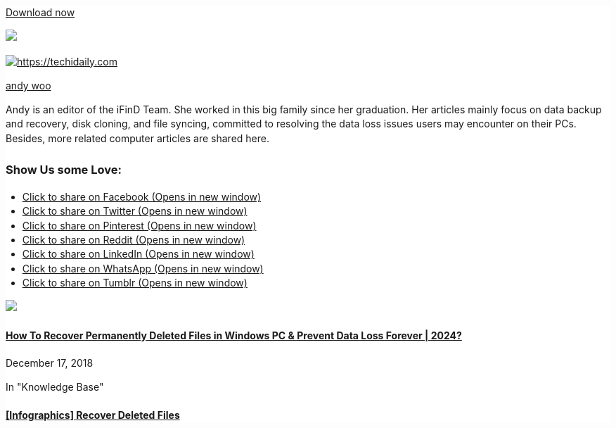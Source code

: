 [Download now](https://www.ifind-recovery.com/ifind-data-recovery-software-free-download/)

![](https://i0.wp.com/www.ifind-recovery.com/wp-content/uploads/2024/03/R-C.png?resize=100%2C100&ssl=1)


<a href="https://aligracehair.sjv.io/c/5597632/1948949/19272" target="_top" id="1948949">
  <img src="//a.impactradius-go.com/display-ad/19272-1948949" border="0" alt="https://techidaily.com" width="300" height="90"/>
</a>
<img height="0" width="0" src="https://aligracehair.sjv.io/i/5597632/1948949/19272" style="position:absolute;visibility:hidden;" border="0" />


[andy woo](https://www.ifind-recovery.com/author/andywoo/)

Andy is an editor of the iFinD Team. She worked in this big family since her graduation. Her articles mainly focus on data backup and recovery, disk cloning, and file syncing, committed to resolving the data loss issues users may encounter on their PCs. Besides, more related computer articles are shared here.

### Show Us some Love:

* [Click to share on Facebook (Opens in new window)](https://www.ifind-recovery.com/how-to/lost-partition-recovery-windows/?share=facebook&nb=1 "Click to share on Facebook")
* [Click to share on Twitter (Opens in new window)](https://www.ifind-recovery.com/how-to/lost-partition-recovery-windows/?share=twitter&nb=1 "Click to share on Twitter")
* [Click to share on Pinterest (Opens in new window)](https://www.ifind-recovery.com/how-to/lost-partition-recovery-windows/?share=pinterest&nb=1 "Click to share on Pinterest")
* [Click to share on Reddit (Opens in new window)](https://www.ifind-recovery.com/how-to/lost-partition-recovery-windows/?share=reddit&nb=1 "Click to share on Reddit")
* [Click to share on LinkedIn (Opens in new window)](https://www.ifind-recovery.com/how-to/lost-partition-recovery-windows/?share=linkedin&nb=1 "Click to share on LinkedIn")
* [Click to share on WhatsApp (Opens in new window)](https://www.ifind-recovery.com/how-to/lost-partition-recovery-windows/?share=jetpack-whatsapp&nb=1 "Click to share on WhatsApp")
* [Click to share on Tumblr (Opens in new window)](https://www.ifind-recovery.com/how-to/lost-partition-recovery-windows/?share=tumblr&nb=1 "Click to share on Tumblr")

[![](https://i0.wp.com/www.ifind-recovery.com/wp-content/uploads/2018/12/Windows_10.png?fit=1025%2C576&ssl=1&resize=350%2C200)](https://www.ifind-recovery.com/how-to/recover-deleted-files-windows-10-7-8/ "How To Recover Permanently Deleted Files in Windows PC &#038; Prevent Data Loss Forever | 2024?")

#### [How To Recover Permanently Deleted Files in Windows PC & Prevent Data Loss Forever | 2024?](https://www.ifind-recovery.com/how-to/recover-deleted-files-windows-10-7-8/ "How To Recover Permanently Deleted Files in Windows PC &#038; Prevent Data Loss Forever | 2024?")

December 17, 2018

In "Knowledge Base"

[](https://www.ifind-recovery.com/data-recovery-infographics/infographics-recover-deleted-files/ "[Infographics] Recover Deleted Files")

#### [\[Infographics\] Recover Deleted Files](https://www.ifind-recovery.com/data-recovery-infographics/infographics-recover-deleted-files/ "[Infographics] Recover Deleted Files")

